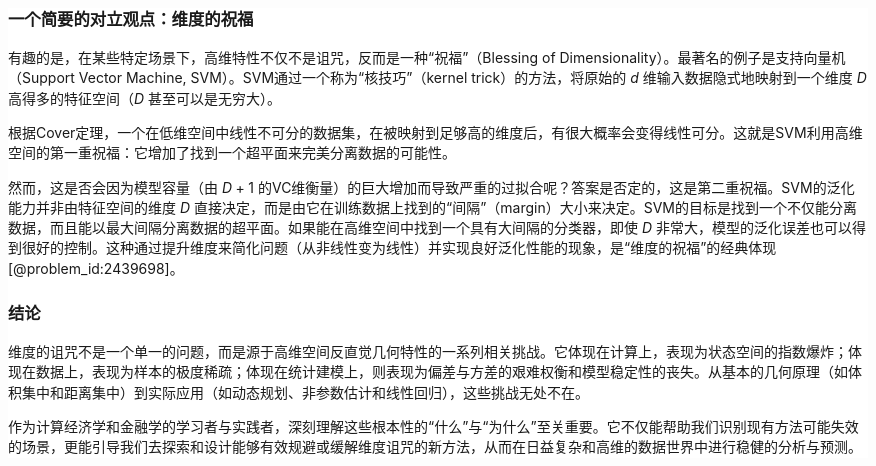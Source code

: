 ### 一个简要的对立观点：维度的祝福

有趣的是，在某些特定场景下，高维特性不仅不是诅咒，反而是一种“祝福”（Blessing of Dimensionality）。最著名的例子是支持向量机（Support Vector Machine, SVM）。SVM通过一个称为“核技巧”（kernel trick）的方法，将原始的 $d$ 维输入数据隐式地映射到一个维度 $D$ 高得多的特征空间（$D$ 甚至可以是无穷大）。

根据Cover定理，一个在低维空间中线性不可分的数据集，在被映射到足够高的维度后，有很大概率会变得线性可分。这就是SVM利用高维空间的第一重祝福：它增加了找到一个超平面来完美分离数据的可能性。

然而，这是否会因为模型容量（由 $D+1$ 的VC维衡量）的巨大增加而导致严重的过拟合呢？答案是否定的，这是第二重祝福。SVM的泛化能力并非由特征空间的维度 $D$ 直接决定，而是由它在训练数据上找到的“间隔”（margin）大小来决定。SVM的目标是找到一个不仅能分离数据，而且能以最大间隔分离数据的超平面。如果能在高维空间中找到一个具有大间隔的分类器，即使 $D$ 非常大，模型的泛化误差也可以得到很好的控制。这种通过提升维度来简化问题（从非线性变为线性）并实现良好泛化性能的现象，是“维度的祝福”的经典体现 [@problem_id:2439698]。

### 结论

维度的诅咒不是一个单一的问题，而是源于高维空间反直觉几何特性的一系列相关挑战。它体现在计算上，表现为状态空间的指数爆炸；体现在数据上，表现为样本的极度稀疏；体现在统计建模上，则表现为偏差与方差的艰难权衡和模型稳定性的丧失。从基本的几何原理（如体积集中和距离集中）到实际应用（如动态规划、非参数估计和线性回归），这些挑战无处不在。

作为计算经济学和金融学的学习者与实践者，深刻理解这些根本性的“什么”与“为什么”至关重要。它不仅能帮助我们识别现有方法可能失效的场景，更能引导我们去探索和设计能够有效规避或缓解维度诅咒的新方法，从而在日益复杂和高维的数据世界中进行稳健的分析与预测。


